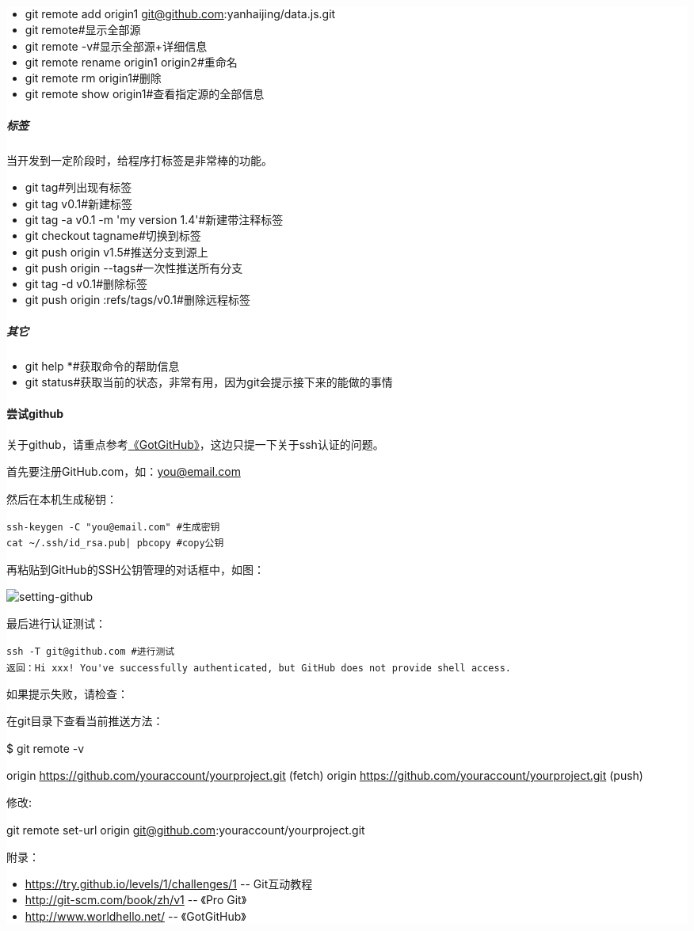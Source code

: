 * git remote add origin1 git@github.com:yanhaijing/data.js.git
* git remote#显示全部源
* git remote -v#显示全部源+详细信息
* git remote rename origin1 origin2#重命名
* git remote rm origin1#删除
* git remote show origin1#查看指定源的全部信息

##### 标签

当开发到一定阶段时，给程序打标签是非常棒的功能。

* git tag#列出现有标签        
* git tag v0.1#新建标签
* git tag -a v0.1 -m 'my version 1.4'#新建带注释标签
* git checkout tagname#切换到标签
* git push origin v1.5#推送分支到源上
* git push origin --tags#一次性推送所有分支
* git tag -d v0.1#删除标签
* git push origin :refs/tags/v0.1#删除远程标签

##### 其它

* git help *#获取命令的帮助信息 
* git status#获取当前的状态，非常有用，因为git会提示接下来的能做的事情




#### 尝试github

关于github，请重点参考[《GotGitHub》](http://www.worldhello.net/gotgithub/index.html)，这边只提一下关于ssh认证的问题。

首先要注册GitHub.com，如：you@email.com

然后在本机生成秘钥：

	ssh-keygen -C "you@email.com" #生成密钥
	cat ~/.ssh/id_rsa.pub| pbcopy #copy公钥
	
再粘贴到GitHub的SSH公钥管理的对话框中，如图：

![setting-github](https://github.com/yangshiqi/wiki/blob/master/imgs/git/setting-ssh-gotgithub.png)

最后进行认证测试：

	ssh -T git@github.com #进行测试
	返回：Hi xxx! You've successfully authenticated, but GitHub does not provide shell access.
	
如果提示失败，请检查：

在git目录下查看当前推送方法：

$ git remote -v

origin https://github.com/youraccount/yourproject.git (fetch) 
origin https://github.com/youraccount/yourproject.git (push)

修改:

git remote set-url origin git@github.com:youraccount/yourproject.git


附录：

* https://try.github.io/levels/1/challenges/1  -- Git互动教程
* http://git-scm.com/book/zh/v1  -- 《Pro Git》
* http://www.worldhello.net/ -- 《GotGitHub》
